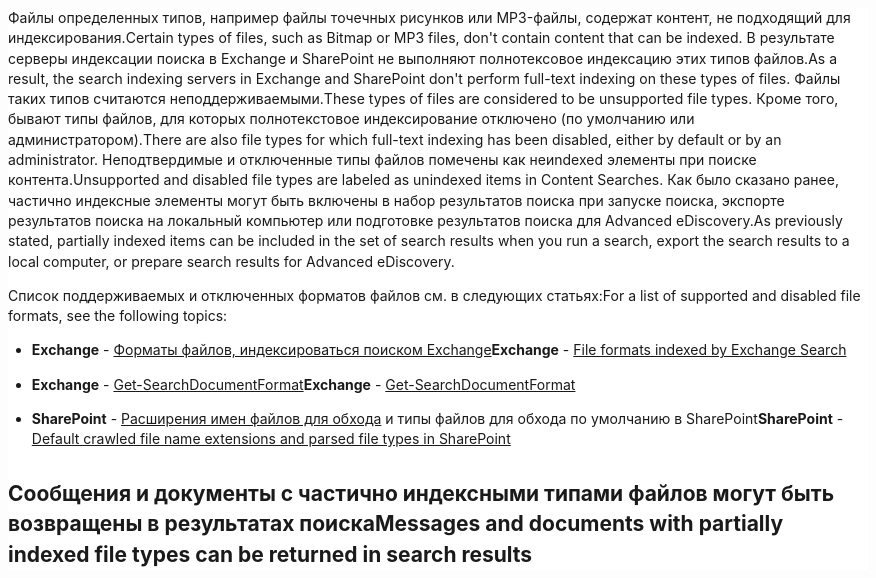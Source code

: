 <span data-ttu-id="d82dd-121">Файлы определенных типов, например файлы точечных рисунков или MP3-файлы, содержат контент, не подходящий для индексирования.</span><span class="sxs-lookup"><span data-stu-id="d82dd-121">Certain types of files, such as Bitmap or MP3 files, don't contain content that can be indexed.</span></span> <span data-ttu-id="d82dd-122">В результате серверы индексации поиска в Exchange и SharePoint не выполняют полнотексовое индексацию этих типов файлов.</span><span class="sxs-lookup"><span data-stu-id="d82dd-122">As a result, the search indexing servers in Exchange and SharePoint don't perform full-text indexing on these types of files.</span></span> <span data-ttu-id="d82dd-123">Файлы таких типов считаются неподдерживаемыми.</span><span class="sxs-lookup"><span data-stu-id="d82dd-123">These types of files are considered to be unsupported file types.</span></span> <span data-ttu-id="d82dd-124">Кроме того, бывают типы файлов, для которых полнотекстовое индексирование отключено (по умолчанию или администратором).</span><span class="sxs-lookup"><span data-stu-id="d82dd-124">There are also file types for which full-text indexing has been disabled, either by default or by an administrator.</span></span> <span data-ttu-id="d82dd-125">Неподтвердимые и отключенные типы файлов помечены как неиndexed элементы при поиске контента.</span><span class="sxs-lookup"><span data-stu-id="d82dd-125">Unsupported and disabled file types are labeled as unindexed items in Content Searches.</span></span> <span data-ttu-id="d82dd-126">Как было сказано ранее, частично индексные элементы могут быть включены в набор результатов поиска при запуске поиска, экспорте результатов поиска на локальный компьютер или подготовке результатов поиска для Advanced eDiscovery.</span><span class="sxs-lookup"><span data-stu-id="d82dd-126">As previously stated, partially indexed items can be included in the set of search results when you run a search, export the search results to a local computer, or prepare search results for Advanced eDiscovery.</span></span>
  
<span data-ttu-id="d82dd-127">Список поддерживаемых и отключенных форматов файлов см. в следующих статьях:</span><span class="sxs-lookup"><span data-stu-id="d82dd-127">For a list of supported and disabled file formats, see the following topics:</span></span>
  
- <span data-ttu-id="d82dd-128">**Exchange**  -  [Форматы файлов, индексироваться поиском Exchange](https://go.microsoft.com/fwlink/p/?LinkID=386618)</span><span class="sxs-lookup"><span data-stu-id="d82dd-128">**Exchange** - [File formats indexed by Exchange Search](https://go.microsoft.com/fwlink/p/?LinkID=386618)</span></span>

- <span data-ttu-id="d82dd-129">**Exchange**  -  [Get-SearchDocumentFormat](https://go.microsoft.com/fwlink/p/?LinkID=724037)</span><span class="sxs-lookup"><span data-stu-id="d82dd-129">**Exchange** - [Get-SearchDocumentFormat](https://go.microsoft.com/fwlink/p/?LinkID=724037)</span></span>

- <span data-ttu-id="d82dd-130">**SharePoint**  -  [Расширения имен файлов для обхода](https://go.microsoft.com/fwlink/p/?LinkID=404033) и типы файлов для обхода по умолчанию в SharePoint</span><span class="sxs-lookup"><span data-stu-id="d82dd-130">**SharePoint** - [Default crawled file name extensions and parsed file types in SharePoint](https://go.microsoft.com/fwlink/p/?LinkID=404033)</span></span>
  
## <a name="messages-and-documents-with-partially-indexed-file-types-can-be-returned-in-search-results"></a><span data-ttu-id="d82dd-131">Сообщения и документы с частично индексными типами файлов могут быть возвращены в результатах поиска</span><span class="sxs-lookup"><span data-stu-id="d82dd-131">Messages and documents with partially indexed file types can be returned in search results</span></span>
